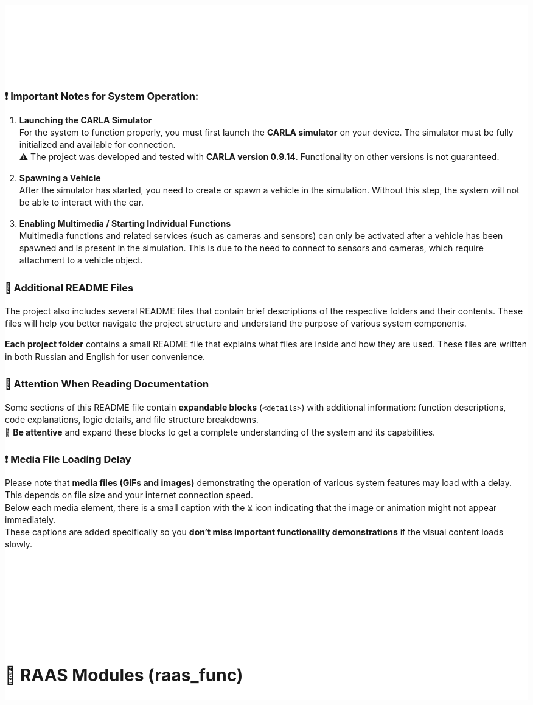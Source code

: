 
<br><br><br><br><br>

---

### ❗️ Important Notes for System Operation:

1. **Launching the CARLA Simulator**  
   For the system to function properly, you must first launch the **CARLA simulator** on your device. The simulator must be fully initialized and available for connection.  
   ⚠️ The project was developed and tested with **CARLA version 0.9.14**. Functionality on other versions is not guaranteed.

2. **Spawning a Vehicle**  
   After the simulator has started, you need to create or spawn a vehicle in the simulation. Without this step, the system will not be able to interact with the car.

3. **Enabling Multimedia / Starting Individual Functions**  
   Multimedia functions and related services (such as cameras and sensors) can only be activated after a vehicle has been spawned and is present in the simulation. This is due to the need to connect to sensors and cameras, which require attachment to a vehicle object.

### 📑 Additional README Files

The project also includes several README files that contain brief descriptions of the respective folders and their contents. These files will help you better navigate the project structure and understand the purpose of various system components.

**Each project folder** contains a small README file that explains what files are inside and how they are used. These files are written in both Russian and English for user convenience.

### 📌 Attention When Reading Documentation

Some sections of this README file contain **expandable blocks** (`<details>`) with additional information: function descriptions, code explanations, logic details, and file structure breakdowns.  
🔽 **Be attentive** and expand these blocks to get a complete understanding of the system and its capabilities.

### ❗️ Media File Loading Delay

Please note that **media files (GIFs and images)** demonstrating the operation of various system features may load with a delay. This depends on file size and your internet connection speed.  
Below each media element, there is a small caption with the `⏳` icon indicating that the image or animation might not appear immediately.  
These captions are added specifically so you **don’t miss important functionality demonstrations** if the visual content loads slowly.

---

<br><br><br><br><br>

---

# 🛜 RAAS Modules (raas_func)

---
